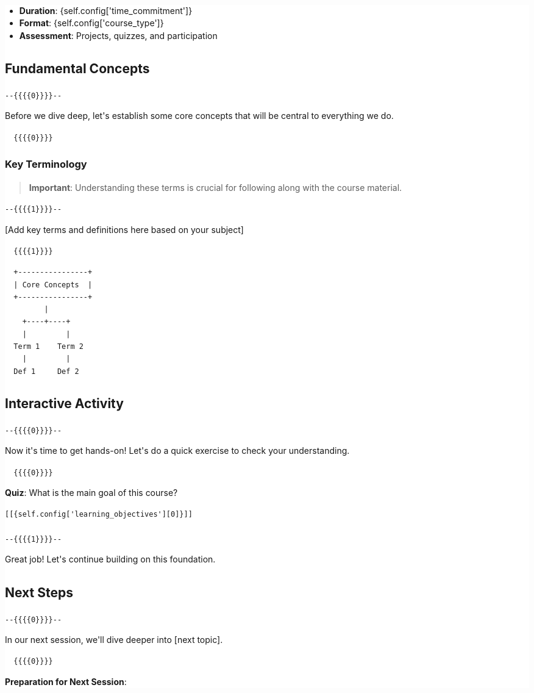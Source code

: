 - **Duration**: {self.config['time_commitment']}
- **Format**: {self.config['course_type']}
- **Assessment**: Projects, quizzes, and participation

## Fundamental Concepts

    --{{{{0}}}}--
Before we dive deep, let's establish some core concepts that will be
central to everything we do.

      {{{{0}}}}
### Key Terminology

> **Important**: Understanding these terms is crucial for following
> along with the course material.

    --{{{{1}}}}--
[Add key terms and definitions here based on your subject]

      {{{{1}}}}
```ascii
  +----------------+
  | Core Concepts  |
  +----------------+
         |
    +----+----+
    |         |
  Term 1    Term 2
    |         |
  Def 1     Def 2
```

## Interactive Activity

    --{{{{0}}}}--
Now it's time to get hands-on! Let's do a quick exercise to check
your understanding.

      {{{{0}}}}
**Quiz**: What is the main goal of this course?

    [[{self.config['learning_objectives'][0]}]]

    --{{{{1}}}}--
Great job! Let's continue building on this foundation.

## Next Steps

    --{{{{0}}}}--
In our next session, we'll dive deeper into [next topic].

      {{{{0}}}}
**Preparation for Next Session**:
